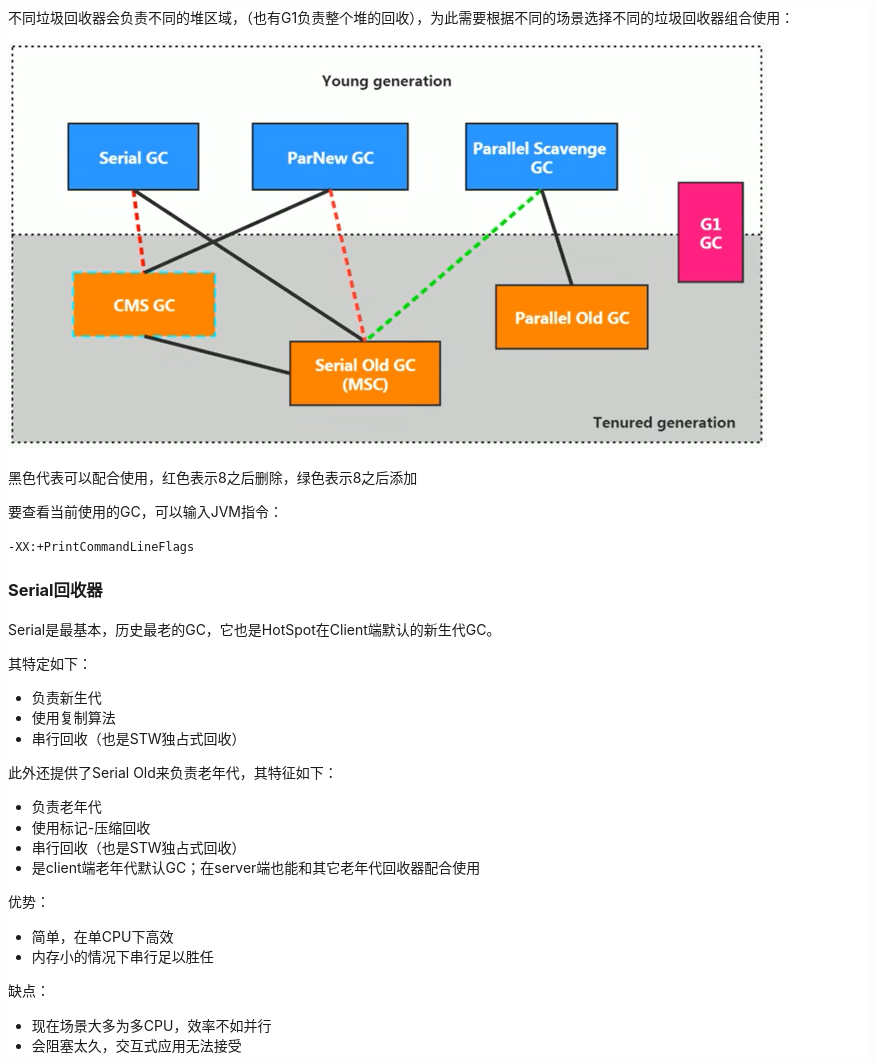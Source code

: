 不同垃圾回收器会负责不同的堆区域，（也有G1负责整个堆的回收），为此需要根据不同的场景选择不同的垃圾回收器组合使用：

![alt text](pic/GC-2.png)

黑色代表可以配合使用，红色表示8之后删除，绿色表示8之后添加

要查看当前使用的GC，可以输入JVM指令：
```
-XX:+PrintCommandLineFlags 
```

### Serial回收器

Serial是最基本，历史最老的GC，它也是HotSpot在Client端默认的新生代GC。

其特定如下：

* 负责新生代
* 使用复制算法
* 串行回收（也是STW独占式回收）

此外还提供了Serial Old来负责老年代，其特征如下：

* 负责老年代
* 使用标记-压缩回收
* 串行回收（也是STW独占式回收）
* 是client端老年代默认GC；在server端也能和其它老年代回收器配合使用

优势：

* 简单，在单CPU下高效
* 内存小的情况下串行足以胜任

缺点：

* 现在场景大多为多CPU，效率不如并行
* 会阻塞太久，交互式应用无法接受
